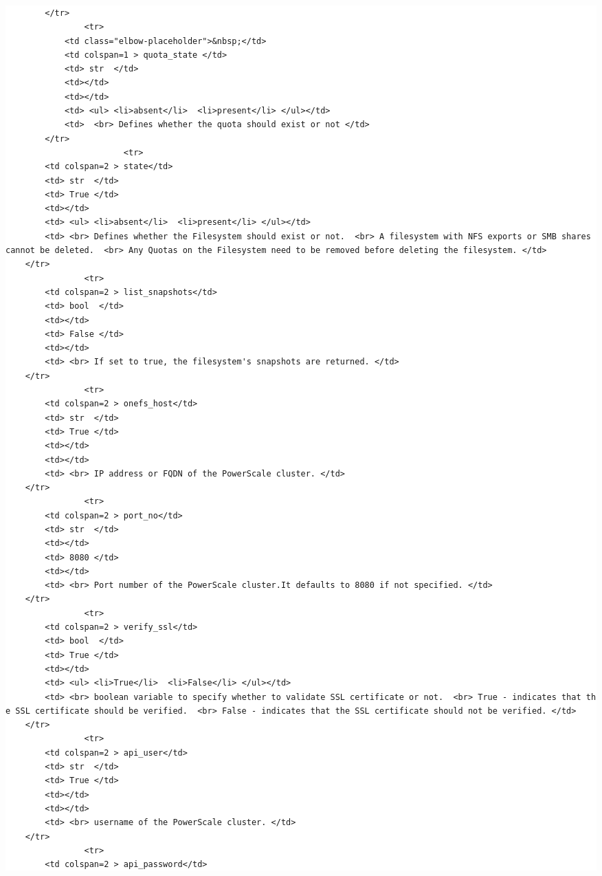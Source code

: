             </tr>
                    <tr>
                <td class="elbow-placeholder">&nbsp;</td>
                <td colspan=1 > quota_state </td>
                <td> str  </td>
                <td></td>
                <td></td>
                <td> <ul> <li>absent</li>  <li>present</li> </ul></td>
                <td>  <br> Defines whether the quota should exist or not </td>
            </tr>
                            <tr>
            <td colspan=2 > state</td>
            <td> str  </td>
            <td> True </td>
            <td></td>
            <td> <ul> <li>absent</li>  <li>present</li> </ul></td>
            <td> <br> Defines whether the Filesystem should exist or not.  <br> A filesystem with NFS exports or SMB shares cannot be deleted.  <br> Any Quotas on the Filesystem need to be removed before deleting the filesystem. </td>
        </tr>
                    <tr>
            <td colspan=2 > list_snapshots</td>
            <td> bool  </td>
            <td></td>
            <td> False </td>
            <td></td>
            <td> <br> If set to true, the filesystem's snapshots are returned. </td>
        </tr>
                    <tr>
            <td colspan=2 > onefs_host</td>
            <td> str  </td>
            <td> True </td>
            <td></td>
            <td></td>
            <td> <br> IP address or FQDN of the PowerScale cluster. </td>
        </tr>
                    <tr>
            <td colspan=2 > port_no</td>
            <td> str  </td>
            <td></td>
            <td> 8080 </td>
            <td></td>
            <td> <br> Port number of the PowerScale cluster.It defaults to 8080 if not specified. </td>
        </tr>
                    <tr>
            <td colspan=2 > verify_ssl</td>
            <td> bool  </td>
            <td> True </td>
            <td></td>
            <td> <ul> <li>True</li>  <li>False</li> </ul></td>
            <td> <br> boolean variable to specify whether to validate SSL certificate or not.  <br> True - indicates that the SSL certificate should be verified.  <br> False - indicates that the SSL certificate should not be verified. </td>
        </tr>
                    <tr>
            <td colspan=2 > api_user</td>
            <td> str  </td>
            <td> True </td>
            <td></td>
            <td></td>
            <td> <br> username of the PowerScale cluster. </td>
        </tr>
                    <tr>
            <td colspan=2 > api_password</td>